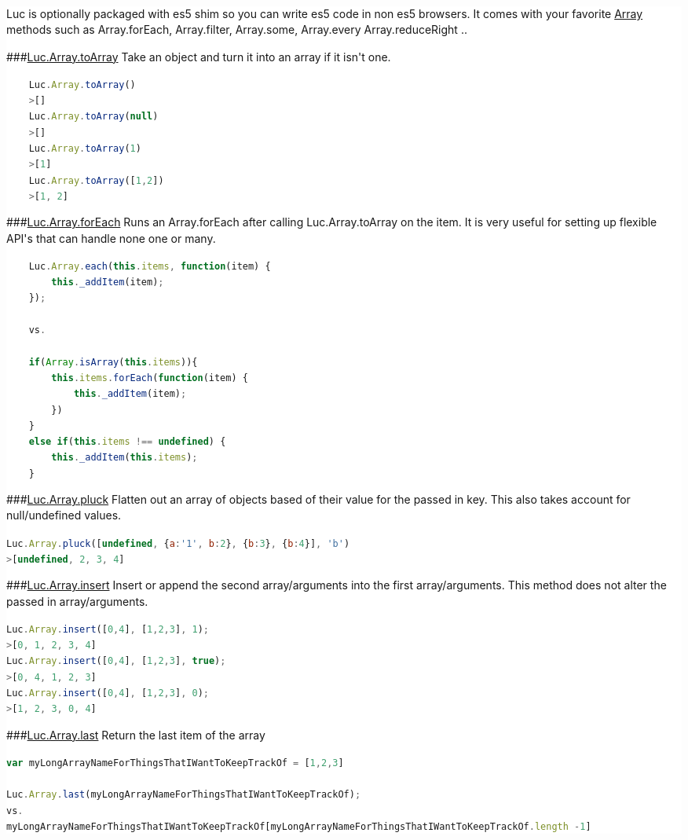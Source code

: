 Luc is optionally packaged with es5 shim so you can write es5 code in non es5 browsers.
It comes with your favorite [Array](http://pllee.github.io/luc/pages/docs/#!/api/Array) methods such as Array.forEach, Array.filter, Array.some, Array.every Array.reduceRight ..

###[Luc.Array.toArray](http://pllee.github.io/luc/pages/docs/#!/api/Luc.Array-method-toArray)
Take an object and turn it into an array if it isn't one.
```js
    Luc.Array.toArray()
    >[]
    Luc.Array.toArray(null)
    >[]
    Luc.Array.toArray(1)
    >[1]
    Luc.Array.toArray([1,2])
    >[1, 2]
```

###[Luc.Array.forEach](http://pllee.github.io/luc/pages/docs/#!/api/Luc.Array-method-each)
Runs an Array.forEach after calling Luc.Array.toArray on the item.
It is very useful for setting up flexible API's that can handle none one or many.

```js
    Luc.Array.each(this.items, function(item) {
        this._addItem(item);
    });

    vs.

    if(Array.isArray(this.items)){
        this.items.forEach(function(item) {
            this._addItem(item);
        })
    }
    else if(this.items !== undefined) {
        this._addItem(this.items);
    }
```


###[Luc.Array.pluck](http://pllee.github.io/luc/pages/docs/#!/api/Luc.Array-method-pluck)
Flatten out an array of objects based of their value for the passed in key. This also takes account for null/undefined values.

```js
Luc.Array.pluck([undefined, {a:'1', b:2}, {b:3}, {b:4}], 'b')
>[undefined, 2, 3, 4]
```
###[Luc.Array.insert](http://pllee.github.io/luc/pages/docs/#!/api/Luc.Array-method-insert)
Insert or append the second array/arguments into the first array/arguments. This method does not alter the passed in array/arguments.
```js
Luc.Array.insert([0,4], [1,2,3], 1);
>[0, 1, 2, 3, 4]
Luc.Array.insert([0,4], [1,2,3], true);
>[0, 4, 1, 2, 3]
Luc.Array.insert([0,4], [1,2,3], 0);
>[1, 2, 3, 0, 4]
```
###[Luc.Array.last](http://pllee.github.io/luc/pages/docs/#!/api/Luc.Array-method-last)
Return the last item of the array
```js
var myLongArrayNameForThingsThatIWantToKeepTrackOf = [1,2,3]

Luc.Array.last(myLongArrayNameForThingsThatIWantToKeepTrackOf);
vs.
myLongArrayNameForThingsThatIWantToKeepTrackOf[myLongArrayNameForThingsThatIWantToKeepTrackOf.length -1]
```